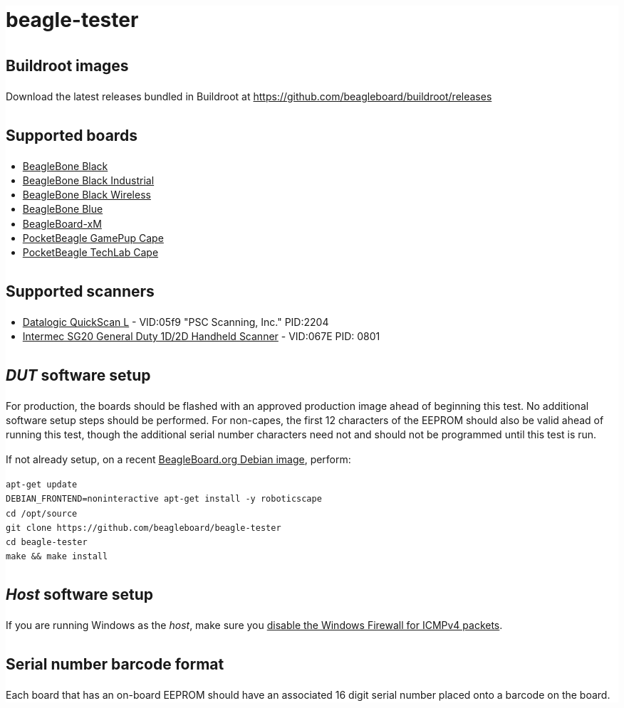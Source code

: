 # beagle-tester

## Buildroot images

Download the latest releases bundled in Buildroot at https://github.com/beagleboard/buildroot/releases

## Supported boards

* [BeagleBone Black](#beaglebone-black)
* [BeagleBone Black Industrial](#beaglebone-black)
* [BeagleBone Black Wireless](#beaglebone-black-wireless)
* [BeagleBone Blue](#beaglebone-blue)
* [BeagleBoard-xM](#beagleboard-xm)
* [PocketBeagle GamePup Cape](#gamepup)
* [PocketBeagle TechLab Cape](#techlab)

## Supported scanners

* [Datalogic QuickScan L](http://www.datalogic.com/eng/products/automatic-data-capture/general-duty-handheld-scanners/quickscan-l-qd2300-pd-166.html) - VID:05f9 "PSC Scanning, Inc." PID:2204 
* [Intermec SG20 General Duty 1D/2D Handheld Scanner](http://www.intermec.com/products/scansg20t/) - VID:067E PID: 0801

## _DUT_ software setup

For production, the boards should be flashed with an approved production image ahead of beginning this test. No additional software setup steps should be performed. For non-capes, the first 12 characters of the EEPROM should also be valid ahead of running this test, though the additional serial number characters need not and should not be programmed until this test is run.

If not already setup, on a recent [BeagleBoard.org Debian image](https://beagleboard.org/latest-images), perform:

    apt-get update
    DEBIAN_FRONTEND=noninteractive apt-get install -y roboticscape
    cd /opt/source
    git clone https://github.com/beagleboard/beagle-tester
    cd beagle-tester
    make && make install

## _Host_ software setup

If you are running Windows as the _host_, make sure you [disable the Windows Firewall for ICMPv4 packets](https://kb.iu.edu/d/aopy).

## Serial number barcode format

Each board that has an on-board EEPROM should have an associated 16 digit serial number placed onto a barcode on the board.
